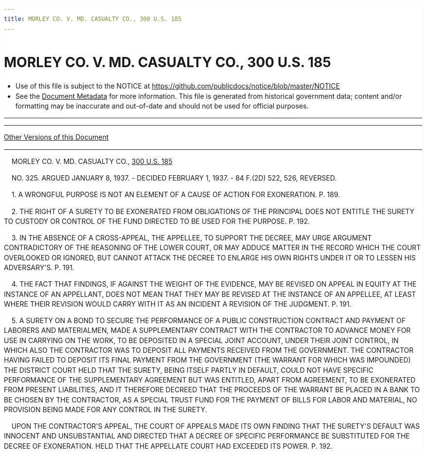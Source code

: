 ```yaml
---
title: MORLEY CO. V. MD. CASUALTY CO., 300 U.S. 185
---
```


# MORLEY CO. V. MD. CASUALTY CO., 300 U.S. 185

* Use of this file is subject to the NOTICE at https://github.com/publicdocs/notice/blob/master/NOTICE
* See the [Document Metadata](../../../index.md) for more information.
  This file is generated from historical government data; content and/or formatting may be inaccurate and out-of-date and should not be used for official purposes.

----------
----------

[Other Versions of this Document](https://publicdocs.github.io/go/links?ns=uslm-x&ref=%2Fus%2Fcourts%2Fscotus%2FusReporter%2F300%2F185)

----------

    MORLEY CO. V. MD. CASUALTY CO., [300 U.S. 185][/us/courts/scotus/usReporter/300/185]

    NO. 325.  ARGUED JANUARY 8, 1937.  - DECIDED FEBRUARY 1, 1937.  - 84 F.(2D) 522, 526, REVERSED.

    1.  A WRONGFUL PURPOSE IS NOT AN ELEMENT OF A CAUSE OF ACTION FOR EXONERATION.  P. 189.

    2.  THE RIGHT OF A SURETY TO BE EXONERATED FROM OBLIGATIONS OF THE PRINCIPAL DOES NOT ENTITLE THE SURETY TO CUSTODY OR CONTROL OF THE FUND DIRECTED TO BE USED FOR THE PURPOSE.  P. 192.

    3.  IN THE ABSENCE OF A CROSS-APPEAL, THE APPELLEE, TO SUPPORT THE DECREE, MAY URGE ARGUMENT CONTRADICTORY OF THE REASONING OF THE LOWER COURT, OR MAY ADDUCE MATTER IN THE RECORD WHICH THE COURT OVERLOOKED OR IGNORED, BUT CANNOT ATTACK THE DECREE TO ENLARGE HIS OWN RIGHTS UNDER IT OR TO LESSEN HIS ADVERSARY'S.  P. 191.

    4.  THE FACT THAT FINDINGS, IF AGAINST THE WEIGHT OF THE EVIDENCE, MAY BE REVISED ON APPEAL IN EQUITY AT THE INSTANCE OF AN APPELLANT, DOES NOT MEAN THAT THEY MAY BE REVISED AT THE INSTANCE OF AN APPELLEE, AT LEAST WHERE THEIR REVISION WOULD CARRY WITH IT AS AN INCIDENT A REVISION OF THE JUDGMENT.  P. 191.

    5.  A SURETY ON A BOND TO SECURE THE PERFORMANCE OF A PUBLIC CONSTRUCTION CONTRACT AND PAYMENT OF LABORERS AND MATERIALMEN, MADE A SUPPLEMENTARY CONTRACT WITH THE CONTRACTOR TO ADVANCE MONEY FOR USE IN CARRYING ON THE WORK, TO BE DEPOSITED IN A SPECIAL JOINT ACCOUNT, UNDER THEIR JOINT CONTROL, IN WHICH ALSO THE CONTRACTOR WAS TO DEPOSIT ALL PAYMENTS RECEIVED FROM THE GOVERNMENT.  THE CONTRACTOR HAVING FAILED TO DEPOSIT ITS FINAL PAYMENT FROM THE GOVERNMENT (THE WARRANT FOR WHICH WAS IMPOUNDED) THE DISTRICT COURT HELD THAT THE SURETY, BEING ITSELF PARTLY IN DEFAULT, COULD NOT HAVE SPECIFIC PERFORMANCE OF THE SUPPLEMENTARY AGREEMENT BUT WAS ENTITLED, APART FROM AGREEMENT, TO BE EXONERATED FROM PRESENT LIABILITIES, AND IT THEREFORE DECREED THAT THE PROCEEDS OF THE WARRANT BE PLACED IN A BANK TO BE CHOSEN BY THE CONTRACTOR, AS A SPECIAL TRUST FUND FOR THE PAYMENT OF BILLS FOR LABOR AND MATERIAL, NO PROVISION BEING MADE FOR ANY CONTROL IN THE SURETY.

    UPON THE CONTRACTOR'S APPEAL, THE COURT OF APPEALS MADE ITS OWN FINDING THAT THE SURETY'S DEFAULT WAS INNOCENT AND UNSUBSTANTIAL AND DIRECTED THAT A DECREE OF SPECIFIC PERFORMANCE BE SUBSTITUTED FOR THE DECREE OF EXONERATION.  HELD THAT THE APPELLATE COURT HAD EXCEEDED ITS POWER.  P. 192.


[/us/courts/scotus/usReporter/300/185]: https://publicdocs.github.io/go/links?ns=uslm-x&ref=%2Fus%2Fcourts%2Fscotus%2FusReporter%2F300%2F185
[/us/courts/scotus/usReporter/299/529]: https://publicdocs.github.io/go/links?ns=uslm-x&ref=%2Fus%2Fcourts%2Fscotus%2FusReporter%2F299%2F529
[/us/usc/t40/s270]: https://publicdocs.github.io/go/links?ns=uslm&ref=%2Fus%2Fusc%2Ft40%2Fs270
[/us/courts/scotus/usReporter/265/425]: https://publicdocs.github.io/go/links?ns=uslm-x&ref=%2Fus%2Fcourts%2Fscotus%2FusReporter%2F265%2F425
[/us/courts/scotus/usReporter/194/618]: https://publicdocs.github.io/go/links?ns=uslm-x&ref=%2Fus%2Fcourts%2Fscotus%2FusReporter%2F194%2F618
[/us/courts/scotus/usReporter/203/56]: https://publicdocs.github.io/go/links?ns=uslm-x&ref=%2Fus%2Fcourts%2Fscotus%2FusReporter%2F203%2F56
[/us/courts/scotus/usReporter/259/107]: https://publicdocs.github.io/go/links?ns=uslm-x&ref=%2Fus%2Fcourts%2Fscotus%2FusReporter%2F259%2F107
[/us/courts/scotus/usReporter/263/528]: https://publicdocs.github.io/go/links?ns=uslm-x&ref=%2Fus%2Fcourts%2Fscotus%2FusReporter%2F263%2F528
[/us/courts/scotus/usReporter/282/531]: https://publicdocs.github.io/go/links?ns=uslm-x&ref=%2Fus%2Fcourts%2Fscotus%2FusReporter%2F282%2F531
[/us/courts/scotus/usReporter/290/484]: https://publicdocs.github.io/go/links?ns=uslm-x&ref=%2Fus%2Fcourts%2Fscotus%2FusReporter%2F290%2F484